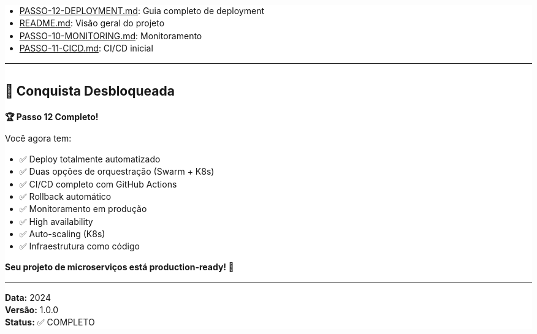- [PASSO-12-DEPLOYMENT.md](./PASSO-12-DEPLOYMENT.md): Guia completo de deployment
- [README.md](../README.md): Visão geral do projeto
- [PASSO-10-MONITORING.md](./PASSO-10-MONITORING.md): Monitoramento
- [PASSO-11-CICD.md](./PASSO-11-CICD.md): CI/CD inicial

---

## 🎉 Conquista Desbloqueada

**🏆 Passo 12 Completo!**

Você agora tem:
- ✅ Deploy totalmente automatizado
- ✅ Duas opções de orquestração (Swarm + K8s)
- ✅ CI/CD completo com GitHub Actions
- ✅ Rollback automático
- ✅ Monitoramento em produção
- ✅ High availability
- ✅ Auto-scaling (K8s)
- ✅ Infraestrutura como código

**Seu projeto de microserviços está production-ready! 🚀**

---

**Data:** 2024  
**Versão:** 1.0.0  
**Status:** ✅ COMPLETO
